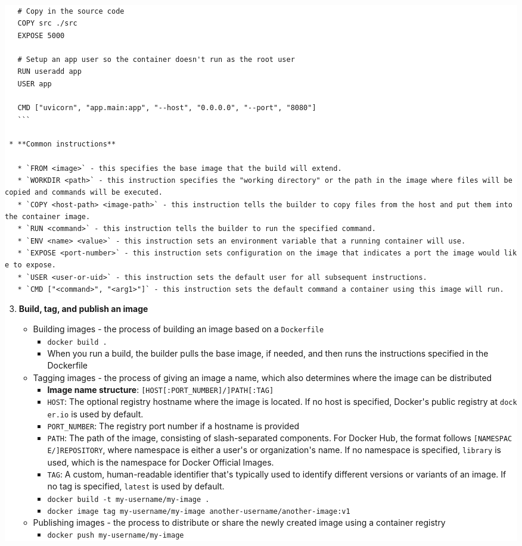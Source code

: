        # Copy in the source code
       COPY src ./src
       EXPOSE 5000
       
       # Setup an app user so the container doesn't run as the root user
       RUN useradd app
       USER app
       
       CMD ["uvicorn", "app.main:app", "--host", "0.0.0.0", "--port", "8080"]
       ```

     * **Common instructions**

       * `FROM <image>` - this specifies the base image that the build will extend.
       * `WORKDIR <path>` - this instruction specifies the "working directory" or the path in the image where files will be copied and commands will be executed.
       * `COPY <host-path> <image-path>` - this instruction tells the builder to copy files from the host and put them into the container image.
       * `RUN <command>` - this instruction tells the builder to run the specified command.
       * `ENV <name> <value>` - this instruction sets an environment variable that a running container will use.
       * `EXPOSE <port-number>` - this instruction sets configuration on the image that indicates a port the image would like to expose.
       * `USER <user-or-uid>` - this instruction sets the default user for all subsequent instructions.
       * `CMD ["<command>", "<arg1>"]` - this instruction sets the default command a container using this image will run.

  3. **Build, tag, and publish an image**

     * Building images - the process of building an image based on a `Dockerfile`
       * `docker build .`
       * When you run a build, the builder pulls the base image, if needed, and then runs the instructions specified in the Dockerfile
     * Tagging images - the process of giving an image a name, which also determines where the image can be distributed
       * **Image name structure**: `[HOST[:PORT_NUMBER]/]PATH[:TAG]`
       * `HOST`: The optional registry hostname where the image is located. If no host is specified, Docker's public registry at `docker.io` is used by default.
       * `PORT_NUMBER`: The registry port number if a hostname is provided
       * `PATH`: The path of the image, consisting of slash-separated components. For Docker Hub, the format follows `[NAMESPACE/]REPOSITORY`, where namespace is either a user's or organization's name. If no namespace is specified, `library` is used, which is the namespace for Docker Official Images.
       * `TAG`: A custom, human-readable identifier that's typically used to identify different versions or variants of an image. If no tag is specified, `latest` is used by default.
       * `docker build -t my-username/my-image .`
       * `docker image tag my-username/my-image another-username/another-image:v1`
     * Publishing images - the process to distribute or share the newly created image using a container registry
       * `docker push my-username/my-image`
